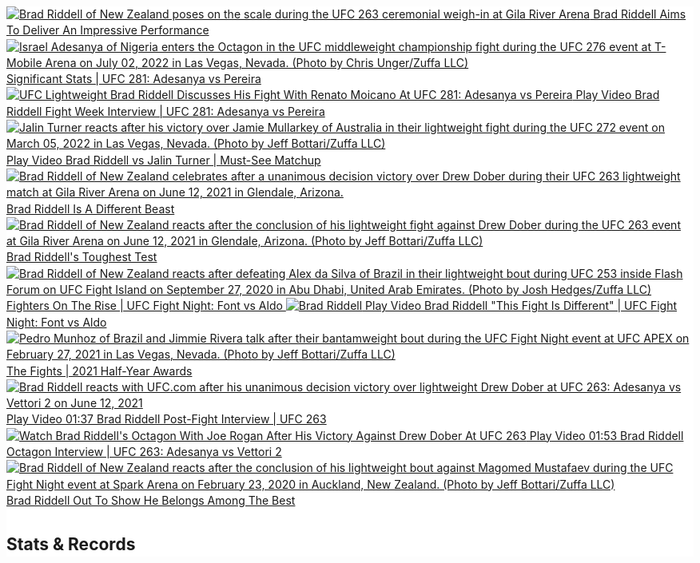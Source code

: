 [ ![Brad Riddell of New Zealand poses on the scale during the UFC 263 ceremonial weigh-in at Gila River Arena](https://ufc.com/images/styles/card_advance_small_280x356/s3/2022-11/110922-Hero-Brad-Riddell-Ceremonial-weigh-in-GettyImages-1323104730.jpg?itok=JgxSYxkM) Brad Riddell Aims To Deliver An Impressive Performance ](https://www.ufc.com/news/brad-riddell-aims-deliver-impressive-performance-ufc-281-adesanya-pereira-lightweight)
[ ![Israel Adesanya of Nigeria enters the Octagon in the UFC middleweight championship fight during the UFC 276 event at T-Mobile Arena on July 02, 2022 in Las Vegas, Nevada. \(Photo by Chris Unger/Zuffa LLC\)](https://ufc.com/images/styles/card_advance_small_280x356/s3/2022-11/111222-Israel-Adesanya-Pre-Fight-GettyImages-1406461434.jpg?itok=OKZRmjoe) Significant Stats | UFC 281: Adesanya vs Pereira ](https://www.ufc.com/news/significant-stats-ufc-281-adesanya-vs-pereira-esparza-weili-poirier-chandler)
[ ![UFC Lightweight Brad Riddell Discusses His Fight With Renato Moicano At UFC 281: Adesanya vs Pereira](https://ufc.com/images/styles/card_advance_small_280x356/s3/2022-11/11222-Brad-Riddell-UFC-281-Fight-Week-Interview-Thumbnail.jpg?itok=yd7Gs500) Play Video Brad Riddell Fight Week Interview | UFC 281: Adesanya vs Pereira  ](https://www.ufc.com/video/124723)
[ ![Jalin Turner reacts after his victory over Jamie Mullarkey of Australia in their lightweight fight during the UFC 272 event on March 05, 2022 in Las Vegas, Nevada. \(Photo by Jeff Bottari/Zuffa LLC\)](https://ufc.com/images/styles/card_advance_small_280x356/s3/2022-03/GettyImages-1380955278.jpg?itok=YPyctYI0) Play Video Brad Riddell vs Jalin Turner | Must-See Matchup  ](https://www.ufc.com/video/brad-riddell-jalin-turner-must-see-matchup-preview-ufc-276)
[ ![Brad Riddell of New Zealand celebrates after a unanimous decision victory over Drew Dober during their UFC 263 lightweight match at Gila River Arena on June 12, 2021 in Glendale, Arizona.](https://ufc.com/images/styles/card_advance_small_280x356/s3/2022-06/GettyImages-1323265722.jpg?itok=2KXELfiM) Brad Riddell Is A Different Beast ](https://www.ufc.com/news/brad-riddell-different-beast-lightweight-new-zealand-ufc-276)
[ ![Brad Riddell of New Zealand reacts after the conclusion of his lightweight fight against Drew Dober during the UFC 263 event at Gila River Arena on June 12, 2021 in Glendale, Arizona. \(Photo by Jeff Bottari/Zuffa LLC\)](https://ufc.com/images/styles/card_advance_small_280x356/s3/2021-12/120321-ufc-fight-night-font-vs-aldo-brad-riddell-feature-hero_GettyImages-1323265663.jpg?itok=fz40fiys) Brad Riddell's Toughest Test ](https://www.ufc.com/news/brad-riddells-toughest-test-rafael-fiziev-ufc-fight-night-font-vs-aldo-ufc-vegas-44)
[ ![Brad Riddell of New Zealand reacts after defeating Alex da Silva of Brazil in their lightweight bout during UFC 253 inside Flash Forum on UFC Fight Island on September 27, 2020 in Abu Dhabi, United Arab Emirates. \(Photo by Josh Hedges/Zuffa LLC\)](https://ufc.com/images/styles/card_advance_small_280x356/s3/2021-11/120421-ufc-fight-night-font-vs-aldo-ufc-vegas-44-fighters-on-the-rise-hero_GettyImages-1276879026.jpg?itok=_kk_S9Qh) Fighters On The Rise | UFC Fight Night: Font vs Aldo ](https://www.ufc.com/news/fighters-on-the-rise-ufc-fight-night-font-vs-aldo-ufc-vegas-44)
[ ![Brad Riddell](https://ufc.com/images/styles/card_advance_small_280x356/s3/2021-11/FNE089_E1202-Brad-Riddell.jpg?itok=SB-JPor4) Play Video Brad Riddell "This Fight Is Different" | UFC Fight Night: Font vs Aldo  ](https://www.ufc.com/video/115696)
[ ![Pedro Munhoz of Brazil and Jimmie Rivera talk after their bantamweight bout during the UFC Fight Night event at UFC APEX on February 27, 2021 in Las Vegas, Nevada. \(Photo by Jeff Bottari/Zuffa LLC\)](https://ufc.com/images/styles/card_advance_small_280x356/s3/2021-07/2-Munhoz-Rivera-Hero.jpg?itok=X_7D7bvY) The Fights | 2021 Half-Year Awards ](https://www.ufc.com/news/best-fights-2021-half-year-awards-jiri-barboza-ponzinibbio-riddell-munhoz)
[ ![Brad Riddell reacts with UFC.com after his unanimous decision victory over lightweight Drew Dober at UFC 263: Adesanya vs Vettori 2 on June 12, 2021](https://ufc.com/images/styles/card_advance_small_280x356/s3/2021-06/061221-brad-riddell-lightweight-post-fight-interview-ufc-263.jpeg?itok=UovgqCI6) Play Video 01:37 Brad Riddell Post-Fight Interview | UFC 263  ](https://www.ufc.com/video/brad-riddell-post-fight-interview-ufc-263-adesanya-vettori-2-results-recap-interview-winner)
[ ![Watch Brad Riddell's Octagon With Joe Rogan After His Victory Against Drew Dober At UFC 263](https://ufc.com/images/styles/card_advance_small_280x356/s3/2021-06/061221-brad-riddell-octagon-interview-joe-rogan-ufc-263.jpeg?itok=Sud28vfZ) Play Video 01:53 Brad Riddell Octagon Interview | UFC 263: Adesanya vs Vettori 2  ](https://www.ufc.com/video/brad-riddell-octagon-interview-ufc-263-adesanya-vs-vettori-2-watch)
[ ![Brad Riddell of New Zealand reacts after the conclusion of his lightweight bout against Magomed Mustafaev during the UFC Fight Night event at Spark Arena on February 23, 2020 in Auckland, New Zealand. \(Photo by Jeff Bottari/Zuffa LLC\)](https://ufc.com/images/styles/card_advance_small_280x356/s3/2021-06/Brad-Riddell-UFC-Auckland.jpg?itok=egYOAI53) Brad Riddell Out To Show He Belongs Among The Best ](https://www.ufc.com/news/brad-riddell-out-show-he-belongs-among-best-lightweight-ufc-263-read)
## Stats & Records